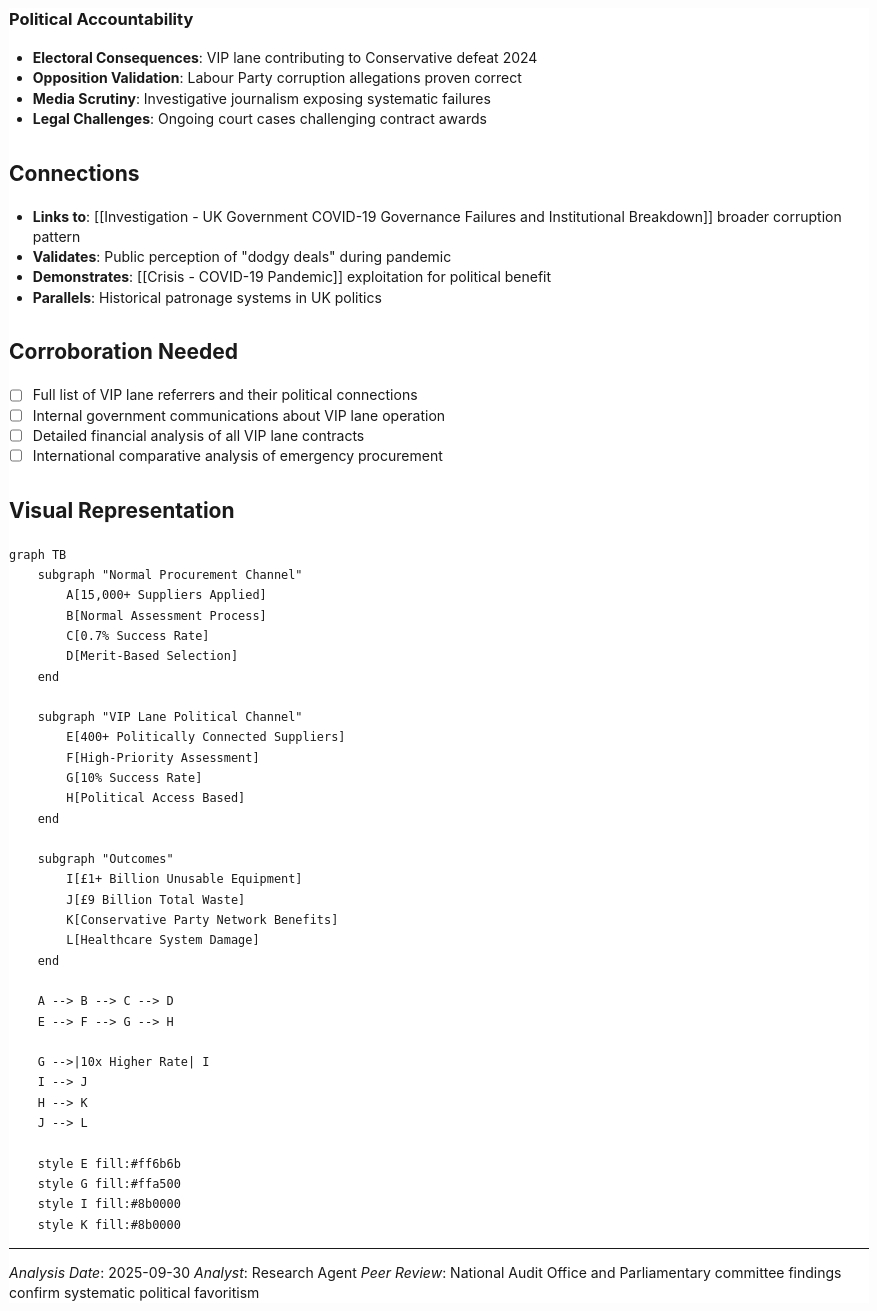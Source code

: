 ### Political Accountability
- **Electoral Consequences**: VIP lane contributing to Conservative defeat 2024
- **Opposition Validation**: Labour Party corruption allegations proven correct
- **Media Scrutiny**: Investigative journalism exposing systematic failures
- **Legal Challenges**: Ongoing court cases challenging contract awards

## Connections
- **Links to**: [[Investigation - UK Government COVID-19 Governance Failures and Institutional Breakdown]] broader corruption pattern
- **Validates**: Public perception of "dodgy deals" during pandemic
- **Demonstrates**: [[Crisis - COVID-19 Pandemic]] exploitation for political benefit
- **Parallels**: Historical patronage systems in UK politics

## Corroboration Needed
- [ ] Full list of VIP lane referrers and their political connections
- [ ] Internal government communications about VIP lane operation
- [ ] Detailed financial analysis of all VIP lane contracts
- [ ] International comparative analysis of emergency procurement

## Visual Representation
```mermaid
graph TB
    subgraph "Normal Procurement Channel"
        A[15,000+ Suppliers Applied]
        B[Normal Assessment Process]
        C[0.7% Success Rate]
        D[Merit-Based Selection]
    end

    subgraph "VIP Lane Political Channel"
        E[400+ Politically Connected Suppliers]
        F[High-Priority Assessment]
        G[10% Success Rate]
        H[Political Access Based]
    end

    subgraph "Outcomes"
        I[£1+ Billion Unusable Equipment]
        J[£9 Billion Total Waste]
        K[Conservative Party Network Benefits]
        L[Healthcare System Damage]
    end

    A --> B --> C --> D
    E --> F --> G --> H

    G -->|10x Higher Rate| I
    I --> J
    H --> K
    J --> L

    style E fill:#ff6b6b
    style G fill:#ffa500
    style I fill:#8b0000
    style K fill:#8b0000
```

---
*Analysis Date*: 2025-09-30
*Analyst*: Research Agent
*Peer Review*: National Audit Office and Parliamentary committee findings confirm systematic political favoritism